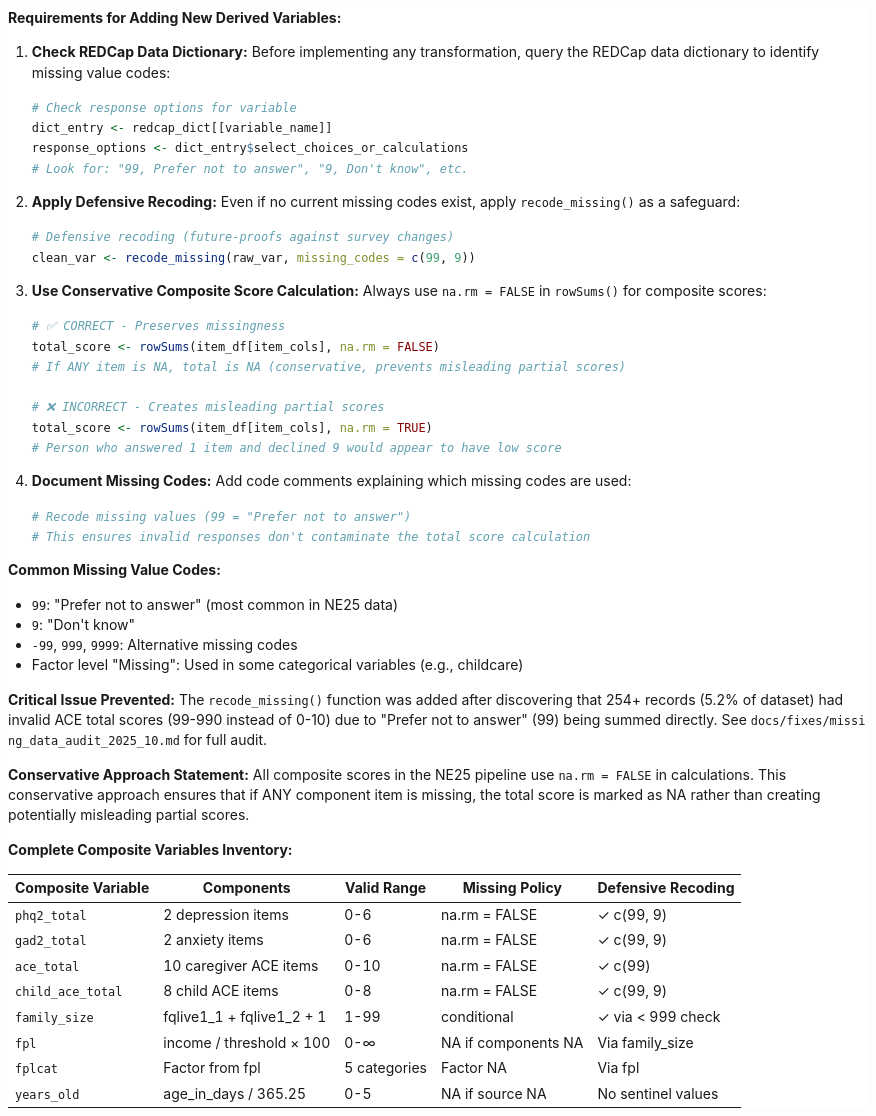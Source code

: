 **Requirements for Adding New Derived Variables:**

1. **Check REDCap Data Dictionary:** Before implementing any transformation, query the REDCap data dictionary to identify missing value codes:
   ```r
   # Check response options for variable
   dict_entry <- redcap_dict[[variable_name]]
   response_options <- dict_entry$select_choices_or_calculations
   # Look for: "99, Prefer not to answer", "9, Don't know", etc.
   ```

2. **Apply Defensive Recoding:** Even if no current missing codes exist, apply `recode_missing()` as a safeguard:
   ```r
   # Defensive recoding (future-proofs against survey changes)
   clean_var <- recode_missing(raw_var, missing_codes = c(99, 9))
   ```

3. **Use Conservative Composite Score Calculation:** Always use `na.rm = FALSE` in `rowSums()` for composite scores:
   ```r
   # ✅ CORRECT - Preserves missingness
   total_score <- rowSums(item_df[item_cols], na.rm = FALSE)
   # If ANY item is NA, total is NA (conservative, prevents misleading partial scores)

   # ❌ INCORRECT - Creates misleading partial scores
   total_score <- rowSums(item_df[item_cols], na.rm = TRUE)
   # Person who answered 1 item and declined 9 would appear to have low score
   ```

4. **Document Missing Codes:** Add code comments explaining which missing codes are used:
   ```r
   # Recode missing values (99 = "Prefer not to answer")
   # This ensures invalid responses don't contaminate the total score calculation
   ```

**Common Missing Value Codes:**
- `99`: "Prefer not to answer" (most common in NE25 data)
- `9`: "Don't know"
- `-99`, `999`, `9999`: Alternative missing codes
- Factor level "Missing": Used in some categorical variables (e.g., childcare)

**Critical Issue Prevented:** The `recode_missing()` function was added after discovering that 254+ records (5.2% of dataset) had invalid ACE total scores (99-990 instead of 0-10) due to "Prefer not to answer" (99) being summed directly. See `docs/fixes/missing_data_audit_2025_10.md` for full audit.

**Conservative Approach Statement:** All composite scores in the NE25 pipeline use `na.rm = FALSE` in calculations. This conservative approach ensures that if ANY component item is missing, the total score is marked as NA rather than creating potentially misleading partial scores.

**Complete Composite Variables Inventory:**

| Composite Variable | Components | Valid Range | Missing Policy | Defensive Recoding |
|-------------------|-----------|-------------|---------------|-------------------|
| `phq2_total` | 2 depression items | 0-6 | na.rm = FALSE | ✓ c(99, 9) |
| `gad2_total` | 2 anxiety items | 0-6 | na.rm = FALSE | ✓ c(99, 9) |
| `ace_total` | 10 caregiver ACE items | 0-10 | na.rm = FALSE | ✓ c(99) |
| `child_ace_total` | 8 child ACE items | 0-8 | na.rm = FALSE | ✓ c(99, 9) |
| `family_size` | fqlive1_1 + fqlive1_2 + 1 | 1-99 | conditional | ✓ via < 999 check |
| `fpl` | income / threshold × 100 | 0-∞ | NA if components NA | Via family_size |
| `fplcat` | Factor from fpl | 5 categories | Factor NA | Via fpl |
| `years_old` | age_in_days / 365.25 | 0-5 | NA if source NA | No sentinel values |
